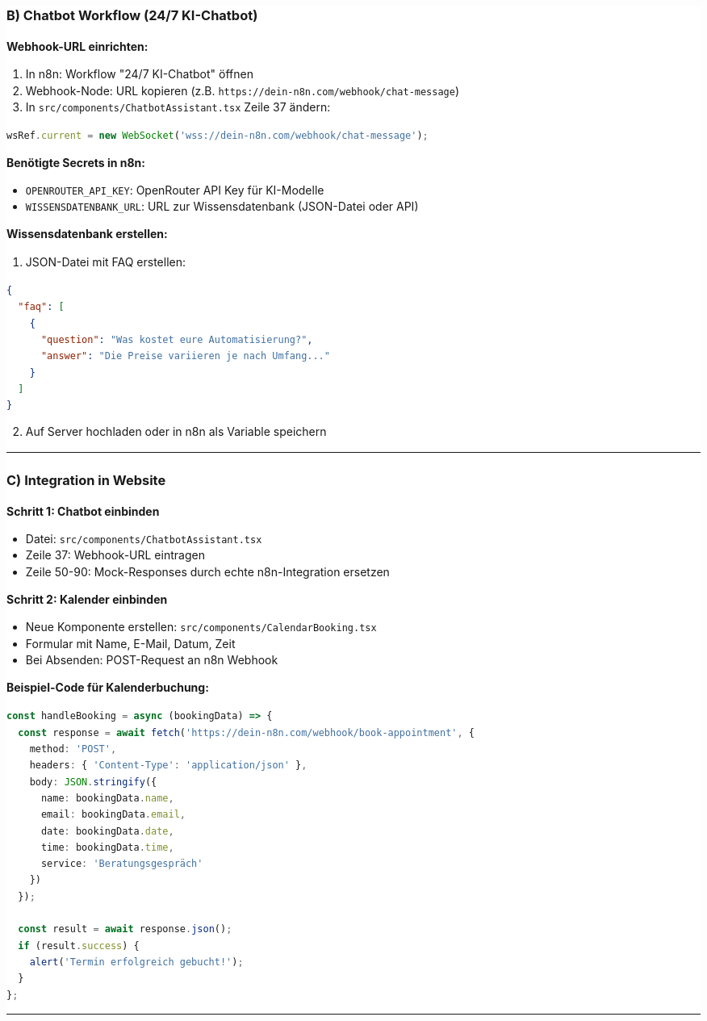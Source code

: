 ### B) Chatbot Workflow (24/7 KI-Chatbot)

**Webhook-URL einrichten:**
1. In n8n: Workflow "24/7 KI-Chatbot" öffnen
2. Webhook-Node: URL kopieren (z.B. `https://dein-n8n.com/webhook/chat-message`)
3. In `src/components/ChatbotAssistant.tsx` Zeile 37 ändern:
```typescript
wsRef.current = new WebSocket('wss://dein-n8n.com/webhook/chat-message');
```

**Benötigte Secrets in n8n:**
- `OPENROUTER_API_KEY`: OpenRouter API Key für KI-Modelle
- `WISSENSDATENBANK_URL`: URL zur Wissensdatenbank (JSON-Datei oder API)

**Wissensdatenbank erstellen:**
1. JSON-Datei mit FAQ erstellen:
```json
{
  "faq": [
    {
      "question": "Was kostet eure Automatisierung?",
      "answer": "Die Preise variieren je nach Umfang..."
    }
  ]
}
```
2. Auf Server hochladen oder in n8n als Variable speichern

---

### C) Integration in Website

**Schritt 1: Chatbot einbinden**
- Datei: `src/components/ChatbotAssistant.tsx`
- Zeile 37: Webhook-URL eintragen
- Zeile 50-90: Mock-Responses durch echte n8n-Integration ersetzen

**Schritt 2: Kalender einbinden**
- Neue Komponente erstellen: `src/components/CalendarBooking.tsx`
- Formular mit Name, E-Mail, Datum, Zeit
- Bei Absenden: POST-Request an n8n Webhook

**Beispiel-Code für Kalenderbuchung:**
```typescript
const handleBooking = async (bookingData) => {
  const response = await fetch('https://dein-n8n.com/webhook/book-appointment', {
    method: 'POST',
    headers: { 'Content-Type': 'application/json' },
    body: JSON.stringify({
      name: bookingData.name,
      email: bookingData.email,
      date: bookingData.date,
      time: bookingData.time,
      service: 'Beratungsgespräch'
    })
  });
  
  const result = await response.json();
  if (result.success) {
    alert('Termin erfolgreich gebucht!');
  }
};
```

---